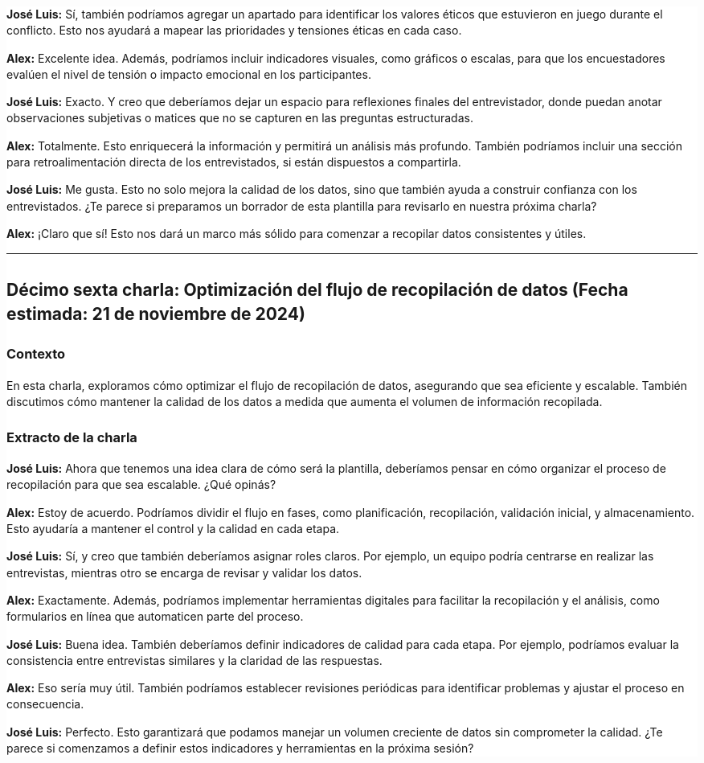 **José Luis:** Sí, también podríamos agregar un apartado para identificar los valores éticos que estuvieron en juego durante el conflicto. Esto nos ayudará a mapear las prioridades y tensiones éticas en cada caso.

**Alex:** Excelente idea. Además, podríamos incluir indicadores visuales, como gráficos o escalas, para que los encuestadores evalúen el nivel de tensión o impacto emocional en los participantes.

**José Luis:** Exacto. Y creo que deberíamos dejar un espacio para reflexiones finales del entrevistador, donde puedan anotar observaciones subjetivas o matices que no se capturen en las preguntas estructuradas.

**Alex:** Totalmente. Esto enriquecerá la información y permitirá un análisis más profundo. También podríamos incluir una sección para retroalimentación directa de los entrevistados, si están dispuestos a compartirla.

**José Luis:** Me gusta. Esto no solo mejora la calidad de los datos, sino que también ayuda a construir confianza con los entrevistados. ¿Te parece si preparamos un borrador de esta plantilla para revisarlo en nuestra próxima charla?

**Alex:** ¡Claro que sí! Esto nos dará un marco más sólido para comenzar a recopilar datos consistentes y útiles.

---

## Décimo sexta charla: Optimización del flujo de recopilación de datos (Fecha estimada: 21 de noviembre de 2024)

### Contexto
En esta charla, exploramos cómo optimizar el flujo de recopilación de datos, asegurando que sea eficiente y escalable. También discutimos cómo mantener la calidad de los datos a medida que aumenta el volumen de información recopilada.

### Extracto de la charla
**José Luis:** Ahora que tenemos una idea clara de cómo será la plantilla, deberíamos pensar en cómo organizar el proceso de recopilación para que sea escalable. ¿Qué opinás?

**Alex:** Estoy de acuerdo. Podríamos dividir el flujo en fases, como planificación, recopilación, validación inicial, y almacenamiento. Esto ayudaría a mantener el control y la calidad en cada etapa.

**José Luis:** Sí, y creo que también deberíamos asignar roles claros. Por ejemplo, un equipo podría centrarse en realizar las entrevistas, mientras otro se encarga de revisar y validar los datos.

**Alex:** Exactamente. Además, podríamos implementar herramientas digitales para facilitar la recopilación y el análisis, como formularios en línea que automaticen parte del proceso.

**José Luis:** Buena idea. También deberíamos definir indicadores de calidad para cada etapa. Por ejemplo, podríamos evaluar la consistencia entre entrevistas similares y la claridad de las respuestas.

**Alex:** Eso sería muy útil. También podríamos establecer revisiones periódicas para identificar problemas y ajustar el proceso en consecuencia.

**José Luis:** Perfecto. Esto garantizará que podamos manejar un volumen creciente de datos sin comprometer la calidad. ¿Te parece si comenzamos a definir estos indicadores y herramientas en la próxima sesión?
